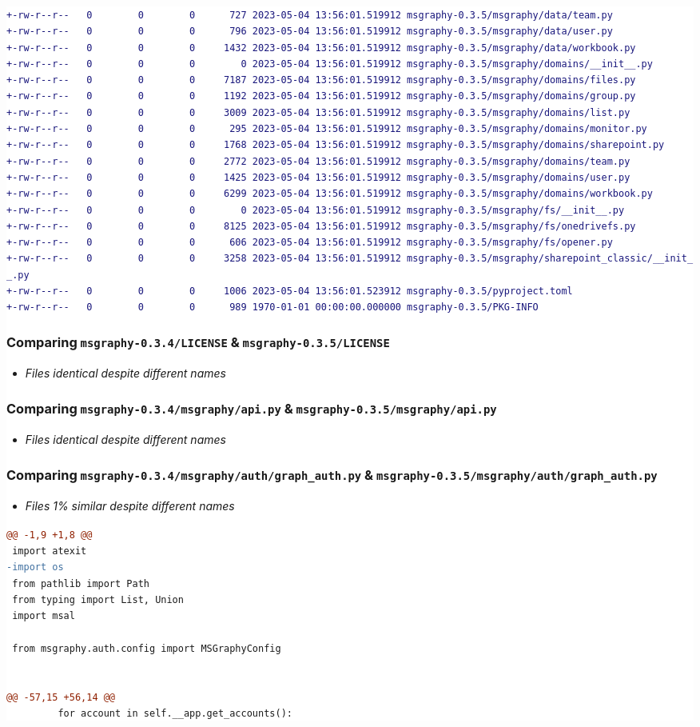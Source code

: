 ```diff
+-rw-r--r--   0        0        0      727 2023-05-04 13:56:01.519912 msgraphy-0.3.5/msgraphy/data/team.py
+-rw-r--r--   0        0        0      796 2023-05-04 13:56:01.519912 msgraphy-0.3.5/msgraphy/data/user.py
+-rw-r--r--   0        0        0     1432 2023-05-04 13:56:01.519912 msgraphy-0.3.5/msgraphy/data/workbook.py
+-rw-r--r--   0        0        0        0 2023-05-04 13:56:01.519912 msgraphy-0.3.5/msgraphy/domains/__init__.py
+-rw-r--r--   0        0        0     7187 2023-05-04 13:56:01.519912 msgraphy-0.3.5/msgraphy/domains/files.py
+-rw-r--r--   0        0        0     1192 2023-05-04 13:56:01.519912 msgraphy-0.3.5/msgraphy/domains/group.py
+-rw-r--r--   0        0        0     3009 2023-05-04 13:56:01.519912 msgraphy-0.3.5/msgraphy/domains/list.py
+-rw-r--r--   0        0        0      295 2023-05-04 13:56:01.519912 msgraphy-0.3.5/msgraphy/domains/monitor.py
+-rw-r--r--   0        0        0     1768 2023-05-04 13:56:01.519912 msgraphy-0.3.5/msgraphy/domains/sharepoint.py
+-rw-r--r--   0        0        0     2772 2023-05-04 13:56:01.519912 msgraphy-0.3.5/msgraphy/domains/team.py
+-rw-r--r--   0        0        0     1425 2023-05-04 13:56:01.519912 msgraphy-0.3.5/msgraphy/domains/user.py
+-rw-r--r--   0        0        0     6299 2023-05-04 13:56:01.519912 msgraphy-0.3.5/msgraphy/domains/workbook.py
+-rw-r--r--   0        0        0        0 2023-05-04 13:56:01.519912 msgraphy-0.3.5/msgraphy/fs/__init__.py
+-rw-r--r--   0        0        0     8125 2023-05-04 13:56:01.519912 msgraphy-0.3.5/msgraphy/fs/onedrivefs.py
+-rw-r--r--   0        0        0      606 2023-05-04 13:56:01.519912 msgraphy-0.3.5/msgraphy/fs/opener.py
+-rw-r--r--   0        0        0     3258 2023-05-04 13:56:01.519912 msgraphy-0.3.5/msgraphy/sharepoint_classic/__init__.py
+-rw-r--r--   0        0        0     1006 2023-05-04 13:56:01.523912 msgraphy-0.3.5/pyproject.toml
+-rw-r--r--   0        0        0      989 1970-01-01 00:00:00.000000 msgraphy-0.3.5/PKG-INFO
```

### Comparing `msgraphy-0.3.4/LICENSE` & `msgraphy-0.3.5/LICENSE`

 * *Files identical despite different names*

### Comparing `msgraphy-0.3.4/msgraphy/api.py` & `msgraphy-0.3.5/msgraphy/api.py`

 * *Files identical despite different names*

### Comparing `msgraphy-0.3.4/msgraphy/auth/graph_auth.py` & `msgraphy-0.3.5/msgraphy/auth/graph_auth.py`

 * *Files 1% similar despite different names*

```diff
@@ -1,9 +1,8 @@
 import atexit
-import os
 from pathlib import Path
 from typing import List, Union
 import msal
 
 from msgraphy.auth.config import MSGraphyConfig
 
 
@@ -57,15 +56,14 @@
         for account in self.__app.get_accounts():
```